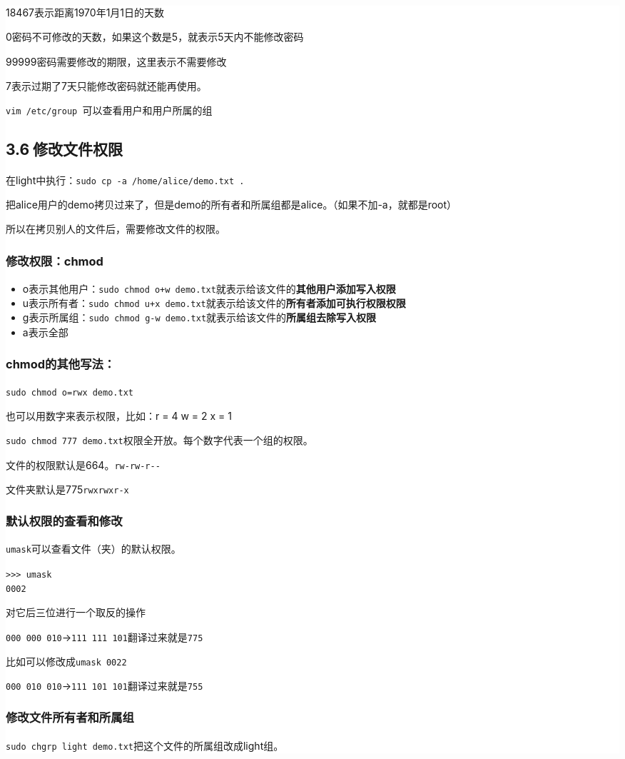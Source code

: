 18467表示距离1970年1月1日的天数

0密码不可修改的天数，如果这个数是5，就表示5天内不能修改密码

99999密码需要修改的期限，这里表示不需要修改

7表示过期了7天只能修改密码就还能再使用。



`vim /etc/group `可以查看用户和用户所属的组



## 3.6 修改文件权限

在light中执行：`sudo cp -a /home/alice/demo.txt .`

把alice用户的demo拷贝过来了，但是demo的所有者和所属组都是alice。（如果不加-a，就都是root）

所以在拷贝别人的文件后，需要修改文件的权限。

### 修改权限：chmod

- o表示其他用户：`sudo chmod o+w demo.txt`就表示给该文件的**其他用户添加写入权限**
- u表示所有者：`sudo chmod u+x demo.txt`就表示给该文件的**所有者添加可执行权限权限**
- g表示所属组：`sudo chmod g-w demo.txt`就表示给该文件的**所属组去除写入权限**
- a表示全部

### chmod的其他写法：

`sudo chmod o=rwx demo.txt`

也可以用数字来表示权限，比如：r = 4 w = 2 x = 1

`sudo chmod 777 demo.txt`权限全开放。每个数字代表一个组的权限。

文件的权限默认是664。`rw-rw-r--`

文件夹默认是775`rwxrwxr-x`

### 默认权限的查看和修改

`umask`可以查看文件（夹）的默认权限。

```
>>> umask
0002
```

对它后三位进行一个取反的操作

`000 000 010`→`111 111 101`翻译过来就是`775`

比如可以修改成`umask 0022`

`000 010 010`→`111 101 101`翻译过来就是`755`

### 修改文件所有者和所属组

`sudo chgrp light demo.txt`把这个文件的所属组改成light组。
